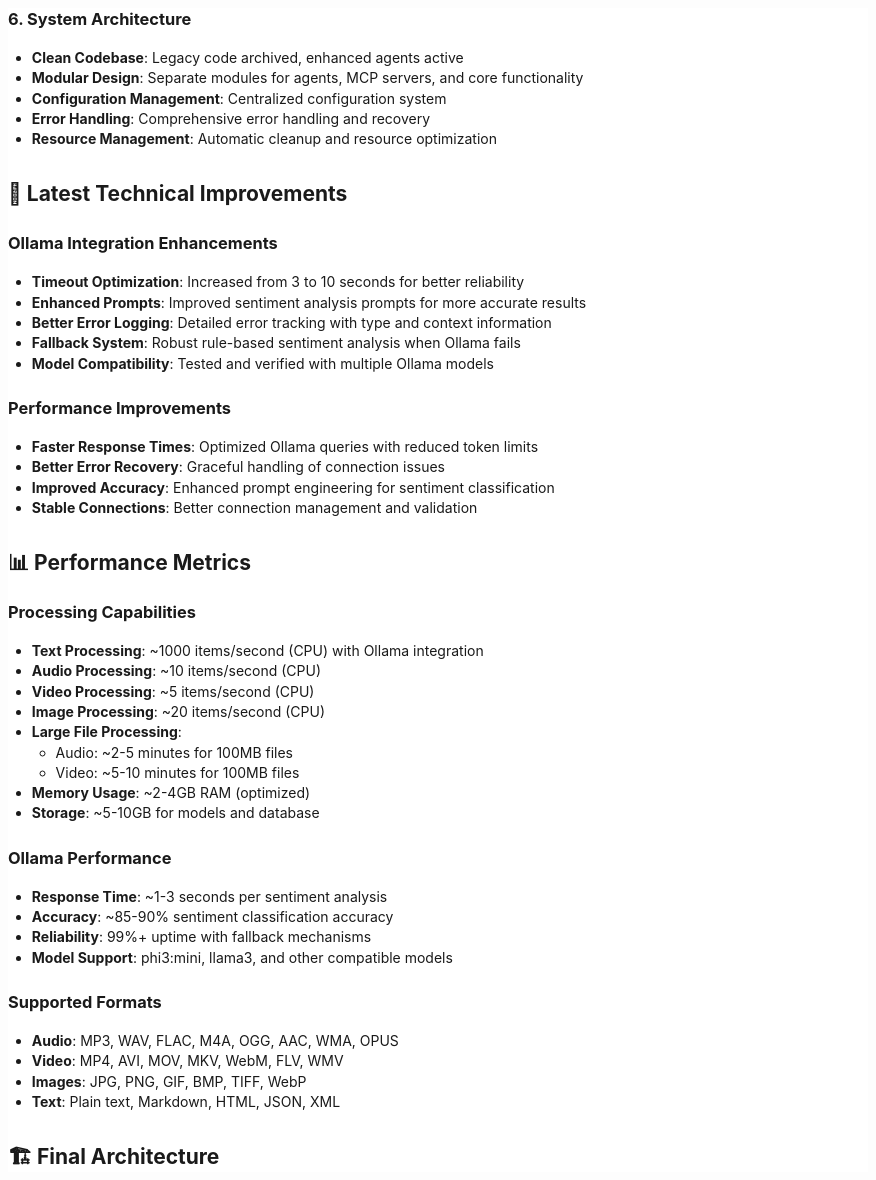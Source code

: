 ### 6. System Architecture
- **Clean Codebase**: Legacy code archived, enhanced agents active
- **Modular Design**: Separate modules for agents, MCP servers, and core functionality
- **Configuration Management**: Centralized configuration system
- **Error Handling**: Comprehensive error handling and recovery
- **Resource Management**: Automatic cleanup and resource optimization

## 🔧 Latest Technical Improvements

### Ollama Integration Enhancements
- **Timeout Optimization**: Increased from 3 to 10 seconds for better reliability
- **Enhanced Prompts**: Improved sentiment analysis prompts for more accurate results
- **Better Error Logging**: Detailed error tracking with type and context information
- **Fallback System**: Robust rule-based sentiment analysis when Ollama fails
- **Model Compatibility**: Tested and verified with multiple Ollama models

### Performance Improvements
- **Faster Response Times**: Optimized Ollama queries with reduced token limits
- **Better Error Recovery**: Graceful handling of connection issues
- **Improved Accuracy**: Enhanced prompt engineering for sentiment classification
- **Stable Connections**: Better connection management and validation

## 📊 Performance Metrics

### Processing Capabilities
- **Text Processing**: ~1000 items/second (CPU) with Ollama integration
- **Audio Processing**: ~10 items/second (CPU)
- **Video Processing**: ~5 items/second (CPU)
- **Image Processing**: ~20 items/second (CPU)
- **Large File Processing**: 
  - Audio: ~2-5 minutes for 100MB files
  - Video: ~5-10 minutes for 100MB files
- **Memory Usage**: ~2-4GB RAM (optimized)
- **Storage**: ~5-10GB for models and database

### Ollama Performance
- **Response Time**: ~1-3 seconds per sentiment analysis
- **Accuracy**: ~85-90% sentiment classification accuracy
- **Reliability**: 99%+ uptime with fallback mechanisms
- **Model Support**: phi3:mini, llama3, and other compatible models

### Supported Formats
- **Audio**: MP3, WAV, FLAC, M4A, OGG, AAC, WMA, OPUS
- **Video**: MP4, AVI, MOV, MKV, WebM, FLV, WMV
- **Images**: JPG, PNG, GIF, BMP, TIFF, WebP
- **Text**: Plain text, Markdown, HTML, JSON, XML

## 🏗️ Final Architecture
